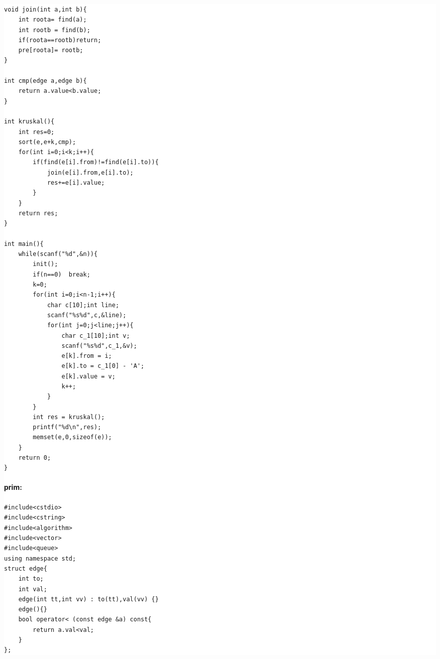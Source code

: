     void join(int a,int b){
        int roota= find(a);
        int rootb = find(b);
        if(roota==rootb)return;
        pre[roota]= rootb;
    }
    
    int cmp(edge a,edge b){
        return a.value<b.value;
    }
    
    int kruskal(){
        int res=0;
        sort(e,e+k,cmp);
        for(int i=0;i<k;i++){
            if(find(e[i].from)!=find(e[i].to)){
                join(e[i].from,e[i].to);
                res+=e[i].value;
            }
        }
        return res;
    }
    
    int main(){
        while(scanf("%d",&n)){
            init();
            if(n==0)  break;
            k=0;
            for(int i=0;i<n-1;i++){
                char c[10];int line;
                scanf("%s%d",c,&line);
                for(int j=0;j<line;j++){
                    char c_1[10];int v;
                    scanf("%s%d",c_1,&v);
                    e[k].from = i;
                    e[k].to = c_1[0] - 'A';
                    e[k].value = v;
                    k++;
                }
            }
            int res = kruskal();
            printf("%d\n",res);
            memset(e,0,sizeof(e));
        }
        return 0;
    }

#### prim:

    #include<cstdio>
    #include<cstring>
    #include<algorithm>
    #include<vector>
    #include<queue>
    using namespace std;
    struct edge{
        int to;
        int val;
        edge(int tt,int vv) : to(tt),val(vv) {}
        edge(){}
        bool operator< (const edge &a) const{
            return a.val<val;
        } 
    };
    